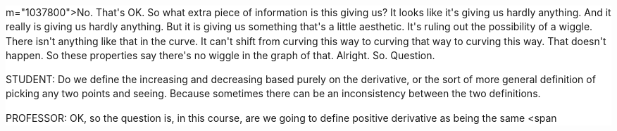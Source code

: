   m="1037800">No.</span> <span m="1038520">That's</span> <span
  m="1039140">OK.</span> <span m="1039570">So</span> <span
  m="1039740">what</span> <span m="1039880">extra</span> <span m="1040110">piece
  of</span> <span m="1040460">information</span> <span m="1041090">is this
  giving us?</span> <span m="1041430">It</span> <span m="1041610">looks</span>
  <span m="1041860">like</span> <span m="1042010">it's</span> <span
  m="1042110">giving</span> <span m="1042280">us</span> <span
  m="1042480">hardly</span> <span m="1042850">anything.</span> <span
  m="1043400">And</span> <span m="1043670">it</span> <span
  m="1043820">really</span> <span m="1044120">is</span> <span
  m="1044370">giving</span> <span m="1044610">us</span> <span
  m="1044730">hardly</span> <span m="1045060">anything.</span> <span
  m="1045680">But</span> <span m="1045850">it</span> <span m="1045960">is</span>
  <span m="1046080">giving</span> <span m="1046340">us</span> <span
  m="1046480">something</span> <span m="1046930">that's</span> <span
  m="1047120">a</span> <span m="1047200">little</span> <span
  m="1047510">aesthetic.</span> <span m="1048840">It's</span> <span
  m="1049090">ruling</span> <span m="1049540">out</span> <span
  m="1049770">the</span> <span m="1049860">possibility</span> <span
  m="1050720">of</span> <span m="1050840">a</span> <span
  m="1050900">wiggle.</span> <span m="1054280">There</span> <span
  m="1054430">isn't</span> <span m="1054640">anything</span> <span
  m="1055010">like</span> <span m="1055290">that</span> <span
  m="1056110">in</span> <span m="1056250">the</span> <span
  m="1056340">curve.</span> <span m="1057590">It</span> <span
  m="1058050">can't</span> <span m="1058800">shift from</span> <span
  m="1059060">curving</span> <span m="1059410">this</span> <span
  m="1059630">way</span> <span m="1059790">to</span> <span
  m="1060060">curving</span> <span m="1060160">that way to</span> <span
  m="1060540">curving</span> <span m="1060880">this</span> <span
  m="1061080">way.</span> <span m="1061590">That</span> <span
  m="1061760">doesn't</span> <span m="1062020">happen.</span> <span
  m="1062860">So</span> <span m="1065290">these</span> <span
  m="1065580">properties</span> <span m="1066090">say</span> <span
  m="1066260">there's</span> <span m="1066440">no</span> <span
  m="1066710">wiggle</span> <span m="1067280">in the graph</span> <span
  m="1071610">of that.</span> <span m="1079070">Alright.</span> <span
  m="1079790">So.</span> <span m="1081410">Question.</span></p><p><span
  m="1081890">STUDENT: Do</span> <span m="1082350">we</span> <span
  m="1082810">define</span> <span m="1083270">the</span> <span
  m="1083730">increasing</span> <span m="1084190">and</span> <span
  m="1084650">decreasing</span> <span m="1085110">based</span> <span
  m="1085570">purely</span> <span m="1086030">on</span> <span
  m="1086490">the</span> <span m="1086950">derivative,</span> <span
  m="1087410">or the</span> <span m="1088790">sort</span> <span
  m="1089250">of</span> <span m="1089710">more</span> <span
  m="1090170">general</span> <span m="1090630">definition</span> <span
  m="1091090">of</span> <span m="1091550">picking</span> <span
  m="1092010">any</span> <span m="1092470">two</span> <span
  m="1092930">points</span> <span m="1093390">and</span> <span
  m="1093850">seeing.</span> <span m="1094310">Because</span> <span
  m="1094770">sometimes</span> <span m="1095230">there can</span> <span
  m="1095690">be an</span> <span m="1096150">inconsistency</span> <span
  m="1096610">between</span> <span m="1097070">the</span> <span
  m="1097530">two</span> <span m="1097990">definitions.</span></p><p><span
  m="1100300">PROFESSOR: OK, so</span> <span m="1101910">the</span> <span
  m="1103480">question</span> <span m="1103870">is,</span> <span
  m="1105490">in</span> <span m="1105660">this</span> <span
  m="1105840">course,</span> <span m="1106110">are</span> <span
  m="1106180">we</span> <span m="1106300">going</span> <span
  m="1106480">to</span> <span m="1106560">define</span> <span
  m="1107970">positive</span> <span m="1108420">derivative</span> <span
  m="1108890">as</span> <span m="1109100">being</span> <span
  m="1109290">the</span> <span m="1109370">same</span> <span